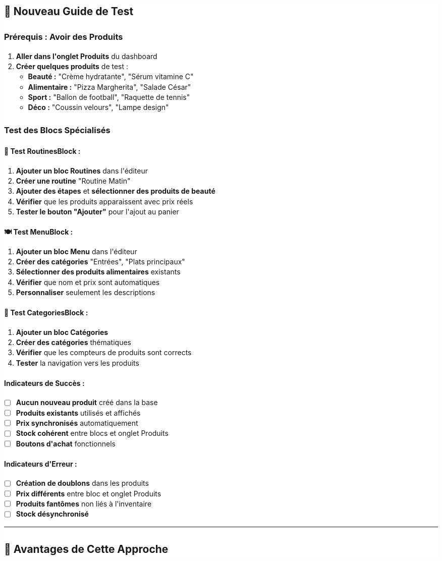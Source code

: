 
## 🧪 **Nouveau Guide de Test**

### **Prérequis : Avoir des Produits**
1. **Aller dans l'onglet Produits** du dashboard
2. **Créer quelques produits** de test :
   - **Beauté :** "Crème hydratante", "Sérum vitamine C"
   - **Alimentaire :** "Pizza Margherita", "Salade César"
   - **Sport :** "Ballon de football", "Raquette de tennis"
   - **Déco :** "Coussin velours", "Lampe design"

### **Test des Blocs Spécialisés**

#### **🧴 Test RoutinesBlock :**
1. **Ajouter un bloc Routines** dans l'éditeur
2. **Créer une routine** "Routine Matin"
3. **Ajouter des étapes** et **sélectionner des produits de beauté**
4. **Vérifier** que les produits apparaissent avec prix réels
5. **Tester le bouton "Ajouter"** pour l'ajout au panier

#### **🍽️ Test MenuBlock :**
1. **Ajouter un bloc Menu** dans l'éditeur
2. **Créer des catégories** "Entrées", "Plats principaux"
3. **Sélectionner des produits alimentaires** existants
4. **Vérifier** que nom et prix sont automatiques
5. **Personnaliser** seulement les descriptions

#### **📂 Test CategoriesBlock :**
1. **Ajouter un bloc Catégories**
2. **Créer des catégories** thématiques
3. **Vérifier** que les compteurs de produits sont corrects
4. **Tester** la navigation vers les produits

#### **Indicateurs de Succès :**
- [ ] **Aucun nouveau produit** créé dans la base
- [ ] **Produits existants** utilisés et affichés
- [ ] **Prix synchronisés** automatiquement
- [ ] **Stock cohérent** entre blocs et onglet Produits
- [ ] **Boutons d'achat** fonctionnels

#### **Indicateurs d'Erreur :**
- [ ] **Création de doublons** dans les produits
- [ ] **Prix différents** entre bloc et onglet Produits
- [ ] **Produits fantômes** non liés à l'inventaire
- [ ] **Stock désynchronisé**

---

## 🎯 **Avantages de Cette Approche**
